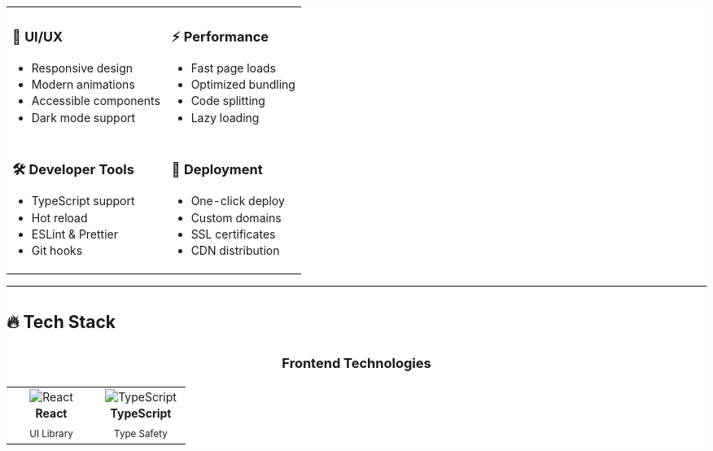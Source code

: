 <table>
<tr>
<td>

### 🎨 UI/UX
- Responsive design
- Modern animations
- Accessible components
- Dark mode support

</td>
<td>

### ⚡ Performance
- Fast page loads
- Optimized bundling
- Code splitting
- Lazy loading

</td>
</tr>
<tr>
<td>

### 🛠️ Developer Tools
- TypeScript support
- Hot reload
- ESLint & Prettier
- Git hooks

</td>
<td>

### 🚀 Deployment
- One-click deploy
- Custom domains
- SSL certificates
- CDN distribution

</td>
</tr>
</table>

---

## 🔥 Tech Stack

<div align="center">

### Frontend Technologies

<table>
<tr>
<td align="center" width="96">
<img src="https://cdn.jsdelivr.net/gh/devicons/devicon/icons/react/react-original.svg" width="48" height="48" alt="React" />
<br><strong>React</strong>
<br><sub>UI Library</sub>
</td>
<td align="center" width="96">
<img src="https://cdn.jsdelivr.net/gh/devicons/devicon/icons/typescript/typescript-original.svg" width="48" height="48" alt="TypeScript" />
<br><strong>TypeScript</strong>
<br><sub>Type Safety</sub>
</td>